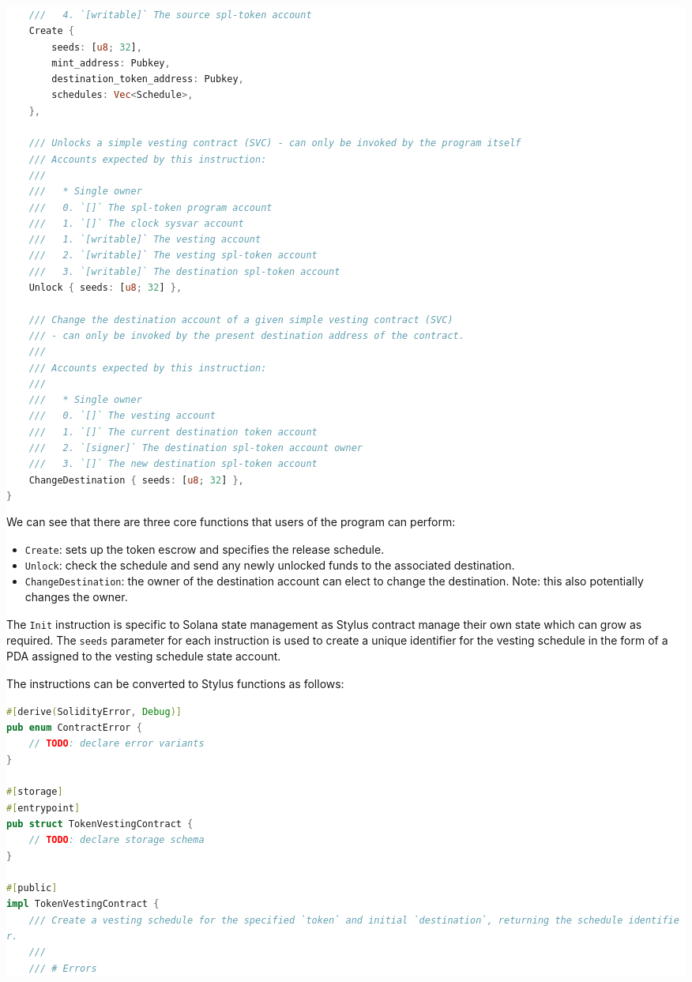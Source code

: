```rust
    ///   4. `[writable]` The source spl-token account
    Create {
        seeds: [u8; 32],
        mint_address: Pubkey,
        destination_token_address: Pubkey,
        schedules: Vec<Schedule>,
    },

    /// Unlocks a simple vesting contract (SVC) - can only be invoked by the program itself
    /// Accounts expected by this instruction:
    ///
    ///   * Single owner
    ///   0. `[]` The spl-token program account
    ///   1. `[]` The clock sysvar account
    ///   1. `[writable]` The vesting account
    ///   2. `[writable]` The vesting spl-token account
    ///   3. `[writable]` The destination spl-token account
    Unlock { seeds: [u8; 32] },

    /// Change the destination account of a given simple vesting contract (SVC)
    /// - can only be invoked by the present destination address of the contract.
    ///
    /// Accounts expected by this instruction:
    ///
    ///   * Single owner
    ///   0. `[]` The vesting account
    ///   1. `[]` The current destination token account
    ///   2. `[signer]` The destination spl-token account owner
    ///   3. `[]` The new destination spl-token account
    ChangeDestination { seeds: [u8; 32] },
}
```

We can see that there are three core functions that users of the program can perform:

- `Create`: sets up the token escrow and specifies the release schedule.
- `Unlock`: check the schedule and send any newly unlocked funds to the associated destination.
- `ChangeDestination`: the owner of the destination account can elect to change the destination. Note: this also potentially changes the owner.

The `Init` instruction is specific to Solana state management as Stylus contract manage their own state which can grow as required. The `seeds` parameter for each instruction is used to create a unique identifier for the vesting schedule in the form of a PDA assigned to the vesting schedule state account. 

The instructions can be converted to Stylus functions as follows:

```rust
#[derive(SolidityError, Debug)]
pub enum ContractError {
    // TODO: declare error variants
}

#[storage]
#[entrypoint]
pub struct TokenVestingContract {
    // TODO: declare storage schema
}

#[public]
impl TokenVestingContract {
    /// Create a vesting schedule for the specified `token` and initial `destination`, returning the schedule identifier.
    ///
    /// # Errors
```
